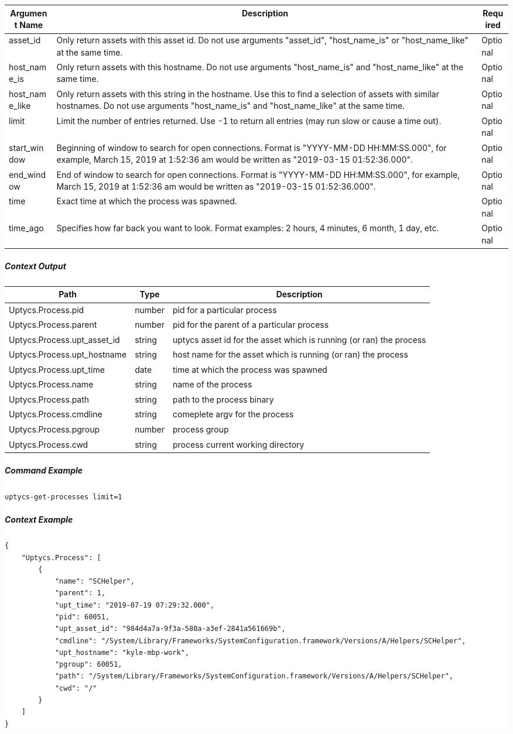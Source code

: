 | **Argument Name** | **Description** | **Required** |
| --- | --- | --- |
| asset_id | Only return assets with this asset id.  Do not use arguments "asset_id", "host_name_is" or "host_name_like" at the same time. | Optional | 
| host_name_is | Only return assets with this hostname.  Do not use arguments "host_name_is" and "host_name_like" at the same time. | Optional | 
| host_name_like | Only return assets with this string in the hostname.  Use this to find a selection of assets with similar hostnames.  Do not use arguments "host_name_is" and "host_name_like" at the same time. | Optional | 
| limit | Limit the number of entries returned.  Use -1 to return all entries (may run slow or cause a time out). | Optional | 
| start_window | Beginning of window to search for open connections.  Format is "YYYY-MM-DD HH:MM:SS.000", for example, March 15, 2019 at 1:52:36 am would be written as "2019-03-15 01:52:36.000". | Optional | 
| end_window | End of window to search for open connections.  Format is "YYYY-MM-DD HH:MM:SS.000", for example, March 15, 2019 at 1:52:36 am would be written as "2019-03-15 01:52:36.000". | Optional | 
| time | Exact time at which the process was spawned. | Optional | 
| time_ago | Specifies how far back you want to look.  Format examples: 2 hours, 4 minutes, 6 month, 1 day, etc. | Optional | 


##### Context Output

| **Path** | **Type** | **Description** |
| --- | --- | --- |
| Uptycs.Process.pid | number | pid for a particular process | 
| Uptycs.Process.parent | number | pid for the parent of a particular process | 
| Uptycs.Process.upt_asset_id | string | uptycs asset id for the asset which is running (or ran) the process | 
| Uptycs.Process.upt_hostname | string | host name for the asset which is running (or ran) the process | 
| Uptycs.Process.upt_time | date | time at which the process was spawned | 
| Uptycs.Process.name | string | name of the process | 
| Uptycs.Process.path | string | path to the process binary | 
| Uptycs.Process.cmdline | string | comeplete argv for the process | 
| Uptycs.Process.pgroup | number | process group | 
| Uptycs.Process.cwd | string | process current working directory | 


##### Command Example
`uptycs-get-processes limit=1`

##### Context Example
```
{
    "Uptycs.Process": [
        {
            "name": "SCHelper", 
            "parent": 1, 
            "upt_time": "2019-07-19 07:29:32.000", 
            "pid": 60051, 
            "upt_asset_id": "984d4a7a-9f3a-580a-a3ef-2841a561669b", 
            "cmdline": "/System/Library/Frameworks/SystemConfiguration.framework/Versions/A/Helpers/SCHelper", 
            "upt_hostname": "kyle-mbp-work", 
            "pgroup": 60051, 
            "path": "/System/Library/Frameworks/SystemConfiguration.framework/Versions/A/Helpers/SCHelper", 
            "cwd": "/"
        }
    ]
}
```
